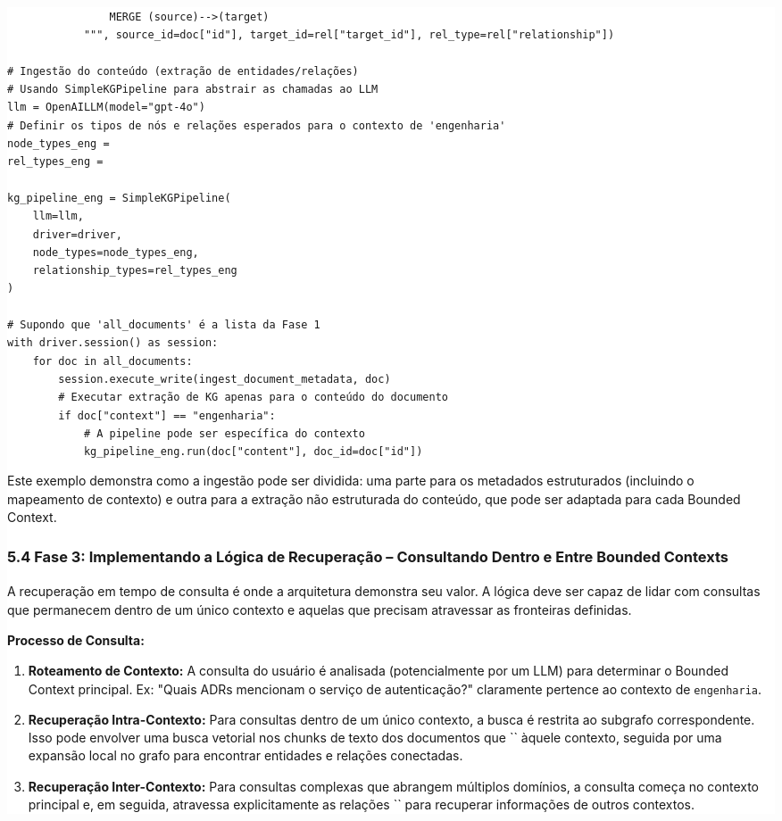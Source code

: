 ```
                MERGE (source)-->(target)
            """, source_id=doc["id"], target_id=rel["target_id"], rel_type=rel["relationship"])

# Ingestão do conteúdo (extração de entidades/relações)
# Usando SimpleKGPipeline para abstrair as chamadas ao LLM
llm = OpenAILLM(model="gpt-4o")
# Definir os tipos de nós e relações esperados para o contexto de 'engenharia'
node_types_eng =
rel_types_eng =

kg_pipeline_eng = SimpleKGPipeline(
    llm=llm,
    driver=driver,
    node_types=node_types_eng,
    relationship_types=rel_types_eng
)

# Supondo que 'all_documents' é a lista da Fase 1
with driver.session() as session:
    for doc in all_documents:
        session.execute_write(ingest_document_metadata, doc)
        # Executar extração de KG apenas para o conteúdo do documento
        if doc["context"] == "engenharia":
            # A pipeline pode ser específica do contexto
            kg_pipeline_eng.run(doc["content"], doc_id=doc["id"])
```

Este exemplo demonstra como a ingestão pode ser dividida: uma parte para os metadados estruturados (incluindo o mapeamento de contexto) e outra para a extração não estruturada do conteúdo, que pode ser adaptada para cada Bounded Context.

### 5.4 Fase 3: Implementando a Lógica de Recuperação – Consultando Dentro e Entre Bounded Contexts

A recuperação em tempo de consulta é onde a arquitetura demonstra seu valor. A lógica deve ser capaz de lidar com consultas que permanecem dentro de um único contexto e aquelas que precisam atravessar as fronteiras definidas.

**Processo de Consulta:**

1. **Roteamento de Contexto:** A consulta do usuário é analisada (potencialmente por um LLM) para determinar o Bounded Context principal. Ex: "Quais ADRs mencionam o serviço de autenticação?" claramente pertence ao contexto de `engenharia`.
    
2. **Recuperação Intra-Contexto:** Para consultas dentro de um único contexto, a busca é restrita ao subgrafo correspondente. Isso pode envolver uma busca vetorial nos chunks de texto dos documentos que `` àquele contexto, seguida por uma expansão local no grafo para encontrar entidades e relações conectadas.
    
3. **Recuperação Inter-Contexto:** Para consultas complexas que abrangem múltiplos domínios, a consulta começa no contexto principal e, em seguida, atravessa explicitamente as relações `` para recuperar informações de outros contextos.
    